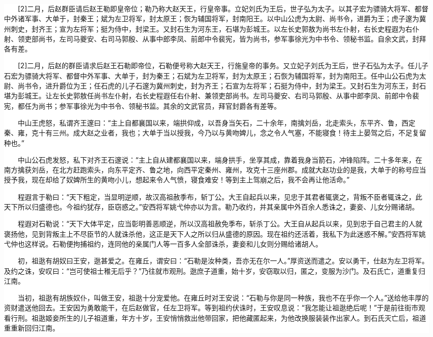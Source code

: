 　　[2]二月，后赵群臣请后赵王勒即皇帝位；勒乃称大赵天王，行皇帝事。立妃刘氏为王后，世子弘为太子。以其子宏为骠骑大将军、都督中外诸军事、大单于，封秦王；斌为左卫将军，封太原王；恢为辅国将军，封南阳王。以中山公虎为太尉、尚书令，进爵为王；虎子邃为冀州刺史，封齐王；宣为左将军；挺为侍中，封梁王。又封石生为河东王，石堪为彭城王。以左长史郭敖为尚书左仆射，右长史程遐为右仆射、领吏部尚书，左司马夔安、右司马郭殷、从事中郎李凤、前郎中令裴宪，皆为尚书，参军事徐光为中书令、领秘书监。自余文武，封拜各有差。

　　[2]二月，后赵的群臣请求后赵王石勒即帝位，石勒便号称大赵天王，行施皇帝的事务。又立妃子刘氏为王后，世子石弘为太子。任儿子石宏为骠骑大将军、都督中外军事、大单于，封为秦王；石斌为左卫将军，封为太原王；石恢为辅国将军，封为南阳王。任中山公石虎为太尉、尚书令，进升爵位为王；任石虎的儿子石邃为冀州刺史，封为齐王；石宣为左将军；石挺为侍中，封为梁王。又封石生为河东王，封石堪为彭城王。让左长史郭敖任尚书左仆射，右长史程遐任右仆射、兼领吏部尚书。左司马夔安、右司马郭殷、从事中郎李凤、前郎中令裴宪，都任为尚书；参军事徐光为中书令、领秘书监。其余的文武官员，拜官封爵各有差等。

　　中山王虎怒，私谓齐王邃曰：“主上自都襄国以来，端拱仰成，以吾身当矢石，二十余年，南擒刘岳，北走索头，东平齐、鲁，西定秦、雍，克十有三州。成大赵之业者，我也；大单于当以授我，今乃以与黄吻婢儿，念之令人气塞，不能寝食！待主上晏驾之后，不足复留种也。”

　　中山公石虎发怒，私下对齐王石邃说：“主上自从建都襄国以来，端身拱手，坐享其成，靠着我身当箭石，冲锋陷阵。二十多年来，在南方擒获刘岳，在北方赶跑索头，向东平定齐、鲁之地，向西平定秦州、雍州，攻克十三座州郡。成就大赵功业的是我，大单于的称号应当授予我，现在却给了奴婢所生的黄吻小儿，想起来令人气愤，寝食难安！等到主上驾崩之后，我不会再让他活命。”

　　程遐言于勒曰：“天下粗定，当显明逆顺，故汉高祖赦季布，斩丁公。大王自起兵以来，见忠于其君者辄褒之，背叛不臣者辄诛之，此天下所以归盛德也。今祖约犹存，臣窃惑之。”安西将军姚弋仲亦以为言。勒乃收约，并其亲属中外百余人悉诛之，妻妾、儿女分赐诸胡。

　　程遐对石勒说：“天下大体平定，应当彰明善恶顺逆，所以汉高祖赦免季布，斩杀丁公。大王自从起兵以来，见到忠于自己君主的人就褒扬他，见到背叛主上不尽臣节的人就诛杀他，这正是天下人之所以归从盛德的原因。现在祖约还活着，我私下为此迷惑不解。”安西将军姚弋仲也这样说。石勒便拘捕祖约，连同他的亲属门人等一百多人全部诛杀，妻妾和儿女则分赐给诸胡人。

　　初，祖逖有胡奴曰王安，逖甚爱之。在雍丘，谓安曰：“石勒是汝种类，吾亦无在尔一人。”厚资送而遣之。安以勇干，仕赵为左卫将军。及约之诛，安叹曰：“岂可使祖士稚无后乎？”乃往就市观刑。逖庶子道重，始十岁，安窃取以归，匿之，变服为沙门。及石氏亡，道重复归江南。

　　当初，祖逖有胡族奴仆，叫做王安，祖逖十分宠爱他。在雍丘时对王安说：“石勒与你是同一种族，我也不在乎你一个人。”送给他丰厚的资财遣送他回去。王安因为勇敢能干，在后赵做官，任左卫将军。等到祖约伏诛时，王安叹息说：“我怎能让祖逖绝后呢！”于是前往街市观看行刑。祖逖姬妾所生的儿子祖道重，年方十岁，王安悄悄救出他带回家，把他藏匿起来，为他改换服装装作出家人。到石氏灭亡后，祖道重重新回归江南。

